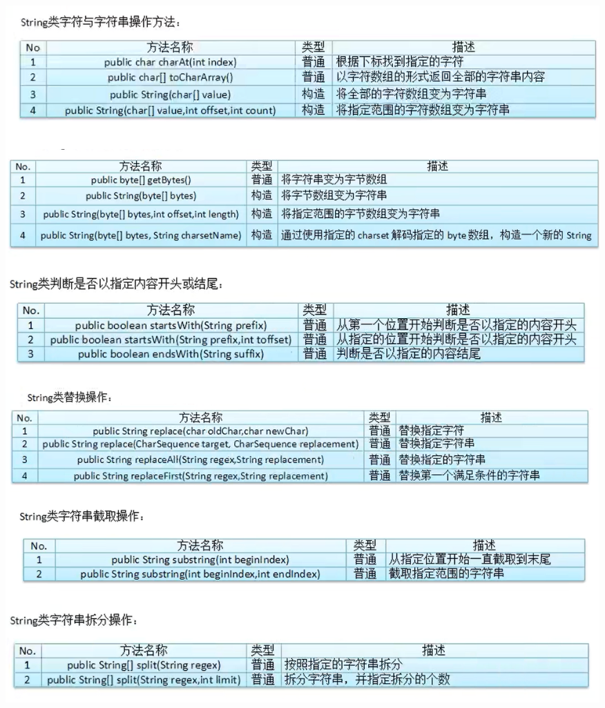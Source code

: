 ![](images/2023-02-07-16-55-23-image.png)

![](images/2023-02-07-17-27-17-image.png)

![](images/2023-02-07-17-27-51-image.png)

![](images/2023-02-07-17-28-24-image.png)

![](images/2023-02-07-17-28-58-image.png)

![](images/2023-02-07-17-29-33-image.png)
